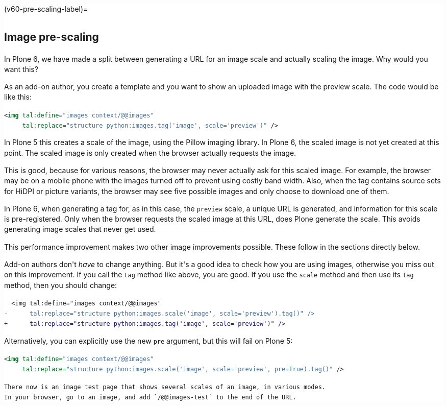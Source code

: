 
(v60-pre-scaling-label)=

## Image pre-scaling

In Plone 6, we have made a split between generating a URL for an image scale and actually scaling the image.
Why would you want this?

As an add-on author, you create a template and you want to show an uploaded image with the preview scale.
The code would be like this:

```xml
<img tal:define="images context/@@images"
     tal:replace="structure python:images.tag('image', scale='preview')" />
```

In Plone 5 this creates a scale of the image, using the Pillow imaging library.
In Plone 6, the scaled image is not yet created at this point.
The scaled image is only created when the browser actually requests the image.

This is good, because for various reasons, the browser may never actually ask for this scaled image.
For example, the browser may be on a mobile phone with the images turned off to prevent using costly band width.
Also, when the tag contains source sets for HiDPI or picture variants, the browser may see five possible images and only choose to download one of them.

In Plone 6, when generating a tag for, as in this case, the `preview` scale, a unique URL is generated, and information for this scale is pre-registered.
Only when the browser requests the scaled image at this URL, does Plone generate the scale.
This avoids generating image scales that never get used.

This performance improvement makes two other image improvements possible.
These follow in the sections directly below.

Add-on authors don't *have* to change anything.
But it's a good idea to check how you are using images, otherwise you miss out on this improvement.
If you call the `tag` method like above, you are good.
If you use the `scale` method and then use its `tag` method, then you should change:

```diff
  <img tal:define="images context/@@images"
-      tal:replace="structure python:images.scale('image', scale='preview').tag()" />
+      tal:replace="structure python:images.tag('image', scale='preview')" />
```

Alternatively, you can explicitly use the new `pre` argument, but this will fail on Plone 5:

```xml
<img tal:define="images context/@@images"
     tal:replace="structure python:images.scale('image', scale='preview', pre=True).tag()" />
```

```{note}
There now is an image test page that shows several scales of an image, in various modes.
In your browser, go to an image, and add `/@@images-test` to the end of the URL.
```
